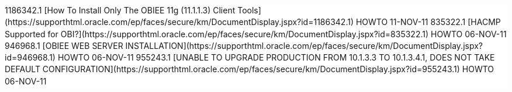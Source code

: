 <td >1186342.1
</td>

<td >[How To Install Only The OBIEE 11g (11.1.1.3) Client Tools](https://supporthtml.oracle.com/ep/faces/secure/km/DocumentDisplay.jspx?id=1186342.1)
</td>

<td >HOWTO
</td>

<td >11-NOV-11
</td>
</tr>
<tr >

<td >835322.1
</td>

<td >[HACMP Supported for OBI?](https://supporthtml.oracle.com/ep/faces/secure/km/DocumentDisplay.jspx?id=835322.1)
</td>

<td >HOWTO
</td>

<td >06-NOV-11
</td>
</tr>
<tr >

<td >946968.1
</td>

<td >[OBIEE WEB SERVER INSTALLATION](https://supporthtml.oracle.com/ep/faces/secure/km/DocumentDisplay.jspx?id=946968.1)
</td>

<td >HOWTO
</td>

<td >06-NOV-11
</td>
</tr>
<tr >

<td >955243.1
</td>

<td >[UNABLE TO UPGRADE PRODUCTION FROM 10.1.3.3 TO 10.1.3.4.1, DOES NOT TAKE DEFAULT CONFIGURATION](https://supporthtml.oracle.com/ep/faces/secure/km/DocumentDisplay.jspx?id=955243.1)
</td>

<td >HOWTO
</td>

<td >06-NOV-11
</td>
</tr>
<tr >
